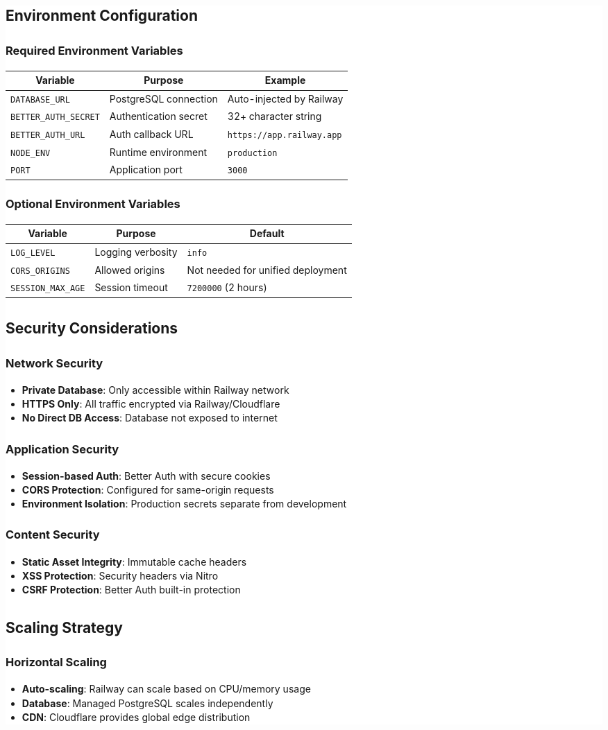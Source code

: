 ## Environment Configuration

### Required Environment Variables

| Variable | Purpose | Example |
|----------|---------|---------|
| `DATABASE_URL` | PostgreSQL connection | Auto-injected by Railway |
| `BETTER_AUTH_SECRET` | Authentication secret | 32+ character string |
| `BETTER_AUTH_URL` | Auth callback URL | `https://app.railway.app` |
| `NODE_ENV` | Runtime environment | `production` |
| `PORT` | Application port | `3000` |

### Optional Environment Variables

| Variable | Purpose | Default |
|----------|---------|---------|
| `LOG_LEVEL` | Logging verbosity | `info` |
| `CORS_ORIGINS` | Allowed origins | Not needed for unified deployment |
| `SESSION_MAX_AGE` | Session timeout | `7200000` (2 hours) |

## Security Considerations

### Network Security
- **Private Database**: Only accessible within Railway network
- **HTTPS Only**: All traffic encrypted via Railway/Cloudflare
- **No Direct DB Access**: Database not exposed to internet

### Application Security
- **Session-based Auth**: Better Auth with secure cookies
- **CORS Protection**: Configured for same-origin requests
- **Environment Isolation**: Production secrets separate from development

### Content Security
- **Static Asset Integrity**: Immutable cache headers
- **XSS Protection**: Security headers via Nitro
- **CSRF Protection**: Better Auth built-in protection

## Scaling Strategy

### Horizontal Scaling
- **Auto-scaling**: Railway can scale based on CPU/memory usage
- **Database**: Managed PostgreSQL scales independently
- **CDN**: Cloudflare provides global edge distribution
